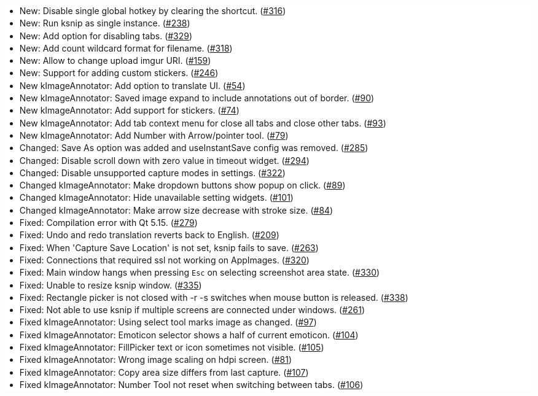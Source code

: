 * New: Disable single global hotkey by clearing the shortcut. ([#316](https://github.com/ksnip/ksnip/issues/316))
* New: Run ksnip as single instance. ([#238](https://github.com/ksnip/ksnip/issues/238))
* New: Add option for disabling tabs. ([#329](https://github.com/ksnip/ksnip/issues/329))
* New: Add count wildcard format for filename. ([#318](https://github.com/ksnip/ksnip/issues/318))
* New: Allow to change upload imgur URI. ([#159](https://github.com/ksnip/ksnip/issues/159))
* New: Support for adding custom stickers. ([#246](https://github.com/ksnip/ksnip/issues/246))
* New kImageAnnotator: Add option to translate UI. ([#54](https://github.com/ksnip/kImageAnnotator/issues/54))
* New kImageAnnotator: Saved image expand to include annotations out of border. ([#90](https://github.com/ksnip/kImageAnnotator/issues/90))
* New kImageAnnotator: Add support for stickers. ([#74](https://github.com/ksnip/kImageAnnotator/issues/74))
* New kImageAnnotator: Add tab context menu for close all tabs and close other tabs. ([#93](https://github.com/ksnip/kImageAnnotator/issues/93))
* New kImageAnnotator: Add Number with Arrow/pointer tool. ([#79](https://github.com/ksnip/kImageAnnotator/issues/79))
* Changed: Save As option was added and useInstantSave config was removed. ([#285](https://github.com/ksnip/ksnip/issues/285))
* Changed: Disable scroll down with zero value in timeout widget. ([#294](https://github.com/ksnip/ksnip/issues/294))
* Changed: Disable unsupported capture modes in settings. ([#322](https://github.com/ksnip/ksnip/issues/322))
* Changed kImageAnnotator: Make dropdown buttons show popup on click. ([#89](https://github.com/ksnip/kImageAnnotator/issues/89))
* Changed kImageAnnotator: Hide unavailable setting widgets. ([#101](https://github.com/ksnip/kImageAnnotator/issues/101))
* Changed kImageAnnotator: Make arrow size decrease with stroke size. ([#84](https://github.com/ksnip/kImageAnnotator/issues/84))
* Fixed: Compilation error with Qt 5.15. ([#279](https://github.com/ksnip/ksnip/issues/279))
* Fixed: Undo and redo translation reverts back to English. ([#209](https://github.com/ksnip/ksnip/issues/209))
* Fixed: When 'Capture Save Location' is not set, ksnip fails to save. ([#263](https://github.com/ksnip/ksnip/issues/263))
* Fixed: Connections that required ssl not working on AppImages. ([#320](https://github.com/ksnip/ksnip/issues/320))
* Fixed: Main window hangs when pressing `Esc` on selecting screenshot area state. ([#330](https://github.com/ksnip/ksnip/issues/330))
* Fixed: Unable to resize ksnip window. ([#335](https://github.com/ksnip/ksnip/issues/335))
* Fixed: Rectangle picker is not closed with -r -s switches when mouse button is released. ([#338](https://github.com/ksnip/ksnip/issues/338))
* Fixed: Not able to use ksnip if multiple screens are connected under windows. ([#261](https://github.com/ksnip/ksnip/issues/261))
* Fixed kImageAnnotator: Using select tool marks image as changed. ([#97](https://github.com/ksnip/kImageAnnotator/issues/97))
* Fixed kImageAnnotator: Emoticon selector shows a half of current emoticon. ([#104](https://github.com/ksnip/kImageAnnotator/issues/104))
* Fixed kImageAnnotator: FillPicker text or icon sometimes not visible. ([#105](https://github.com/ksnip/kImageAnnotator/issues/105))
* Fixed kImageAnnotator: Wrong image scaling on hdpi screen. ([#81](https://github.com/ksnip/kImageAnnotator/issues/81))
* Fixed kImageAnnotator: Copy area size differs from last capture. ([#107](https://github.com/ksnip/kImageAnnotator/issues/107))
* Fixed kImageAnnotator: Number Tool not reset when switching between tabs. ([#106](https://github.com/ksnip/kImageAnnotator/issues/106))
